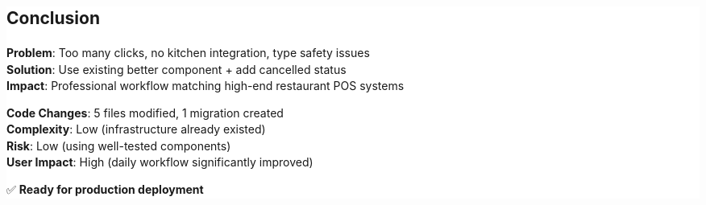 
## Conclusion

**Problem**: Too many clicks, no kitchen integration, type safety issues  
**Solution**: Use existing better component + add cancelled status  
**Impact**: Professional workflow matching high-end restaurant POS systems

**Code Changes**: 5 files modified, 1 migration created  
**Complexity**: Low (infrastructure already existed)  
**Risk**: Low (using well-tested components)  
**User Impact**: High (daily workflow significantly improved)

✅ **Ready for production deployment**
